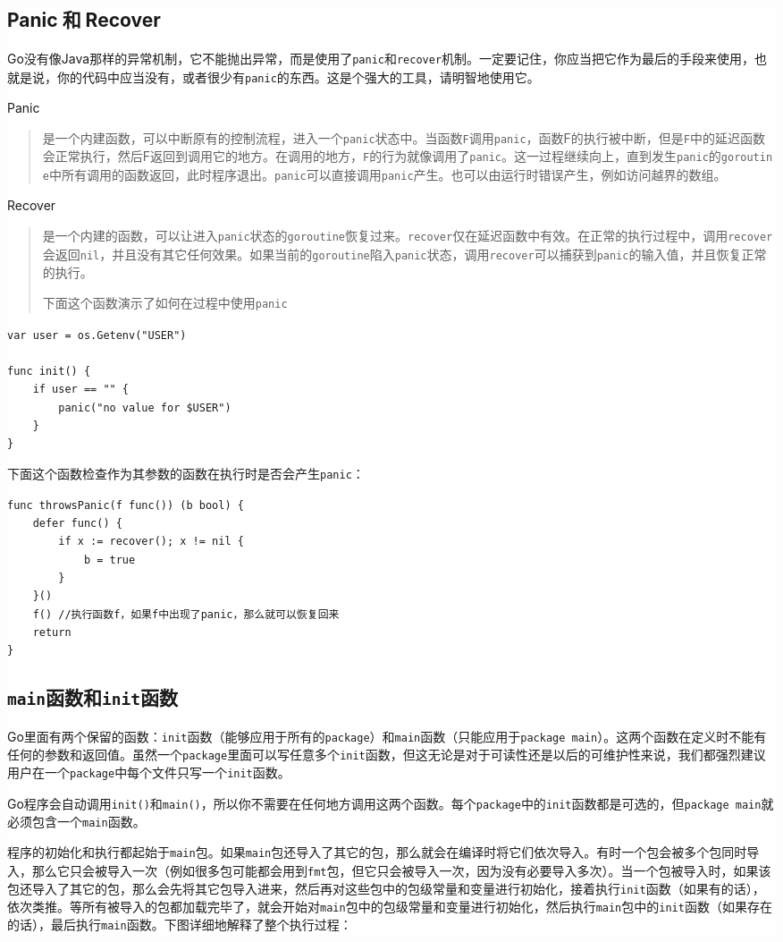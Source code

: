 ## Panic 和 Recover

Go没有像Java那样的异常机制，它不能抛出异常，而是使用了`panic`和`recover`机制。一定要记住，你应当把它作为最后的手段来使用，也就是说，你的代码中应当没有，或者很少有`panic`的东西。这是个强大的工具，请明智地使用它。

Panic

> 是一个内建函数，可以中断原有的控制流程，进入一个`panic`状态中。当函数`F`调用`panic`，函数F的执行被中断，但是`F`中的延迟函数会正常执行，然后F返回到调用它的地方。在调用的地方，`F`的行为就像调用了`panic`。这一过程继续向上，直到发生`panic`的`goroutine`中所有调用的函数返回，此时程序退出。`panic`可以直接调用`panic`产生。也可以由运行时错误产生，例如访问越界的数组。

Recover

> 是一个内建的函数，可以让进入`panic`状态的`goroutine`恢复过来。`recover`仅在延迟函数中有效。在正常的执行过程中，调用`recover`会返回`nil`，并且没有其它任何效果。如果当前的`goroutine`陷入`panic`状态，调用`recover`可以捕获到`panic`的输入值，并且恢复正常的执行。
>
> 下面这个函数演示了如何在过程中使用`panic`

```golang
var user = os.Getenv("USER")

func init() {
	if user == "" {
		panic("no value for $USER")
	}
}
```

下面这个函数检查作为其参数的函数在执行时是否会产生`panic`：

```golang
func throwsPanic(f func()) (b bool) {
	defer func() {
		if x := recover(); x != nil {
			b = true
		}
	}()
	f() //执行函数f，如果f中出现了panic，那么就可以恢复回来
	return
}
```

## `main`函数和`init`函数

Go里面有两个保留的函数：`init`函数（能够应用于所有的`package`）和`main`函数（只能应用于`package main`）。这两个函数在定义时不能有任何的参数和返回值。虽然一个`package`里面可以写任意多个`init`函数，但这无论是对于可读性还是以后的可维护性来说，我们都强烈建议用户在一个`package`中每个文件只写一个`init`函数。

Go程序会自动调用`init()`和`main()`，所以你不需要在任何地方调用这两个函数。每个`package`中的`init`函数都是可选的，但`package main`就必须包含一个`main`函数。

程序的初始化和执行都起始于`main`包。如果`main`包还导入了其它的包，那么就会在编译时将它们依次导入。有时一个包会被多个包同时导入，那么它只会被导入一次（例如很多包可能都会用到`fmt`包，但它只会被导入一次，因为没有必要导入多次）。当一个包被导入时，如果该包还导入了其它的包，那么会先将其它包导入进来，然后再对这些包中的包级常量和变量进行初始化，接着执行`init`函数（如果有的话），依次类推。等所有被导入的包都加载完毕了，就会开始对`main`包中的包级常量和变量进行初始化，然后执行`main`包中的`init`函数（如果存在的话），最后执行`main`函数。下图详细地解释了整个执行过程：
